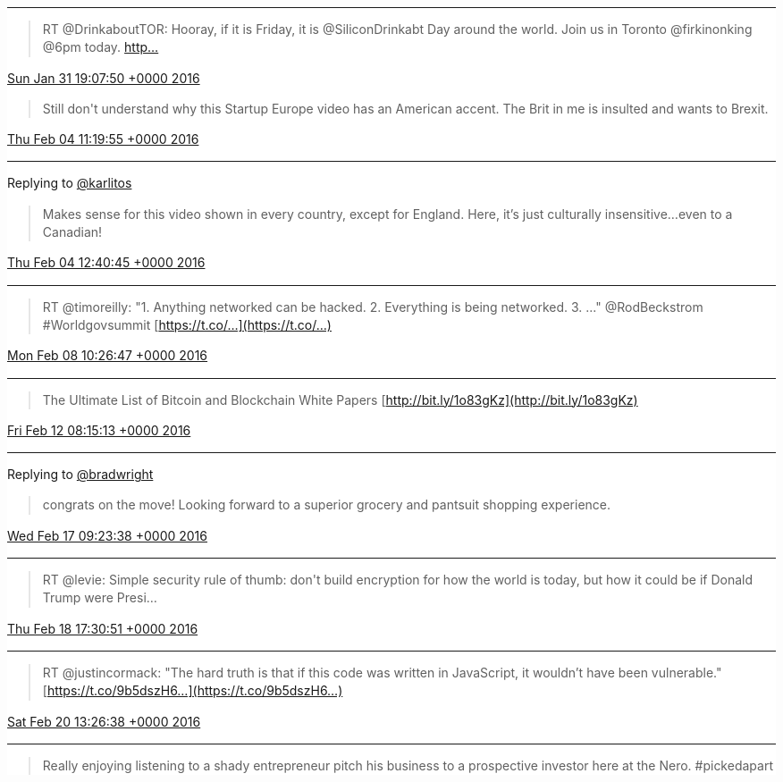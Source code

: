 ----

> RT @DrinkaboutTOR: Hooray, if it is Friday, it is @SiliconDrinkabt Day around the world.  Join us in Toronto @firkinonking @6pm today. [http…](http…)

[Sun Jan 31 19:07:50 +0000 2016](https://twitter.com/robincarswell/status/693873338536587264)
> Still don't understand why this Startup Europe video has an American accent. The Brit in me is insulted and wants to Brexit.

[Thu Feb 04 11:19:55 +0000 2016](https://twitter.com/robincarswell/status/695205137489510400)

----

Replying to [@karlitos](https://twitter.com/karlitos/status/695210730228940800)

> Makes sense for this video shown in every country, except for England. Here, it’s just culturally insensitive…even to a Canadian!

[Thu Feb 04 12:40:45 +0000 2016](https://twitter.com/robincarswell/status/695225479624843264)

----

> RT @timoreilly: "1. Anything networked can be hacked. 2. Everything is being networked. 3. ..." @RodBeckstrom #Worldgovsummit [https://t.co/…](https://t.co/…)

[Mon Feb 08 10:26:47 +0000 2016](https://twitter.com/robincarswell/status/696641315958878208)

----

> The Ultimate List of Bitcoin and Blockchain White Papers [http://bit.ly/1o83gKz](http://bit.ly/1o83gKz)

[Fri Feb 12 08:15:13 +0000 2016](https://twitter.com/robincarswell/status/698057757048619008)

----

Replying to [@bradwright](https://twitter.com/bradwright/status/699875622328340484)

> congrats on the move! Looking forward to a superior grocery and pantsuit shopping experience.

[Wed Feb 17 09:23:38 +0000 2016](https://twitter.com/robincarswell/status/699886913650630656)

----

> RT @levie: Simple security rule of thumb: don't build encryption for how the world is today, but how it could be if Donald Trump were Presi…

[Thu Feb 18 17:30:51 +0000 2016](https://twitter.com/robincarswell/status/700371915932884992)

----

> RT @justincormack: "The hard truth is that if this code was written in JavaScript, it wouldn’t have been vulnerable." [https://t.co/9b5dszH6…](https://t.co/9b5dszH6…)

[Sat Feb 20 13:26:38 +0000 2016](https://twitter.com/robincarswell/status/701035231319564288)

----

> Really enjoying listening to a shady entrepreneur pitch his business to a prospective investor here at the Nero. #pickedapart
